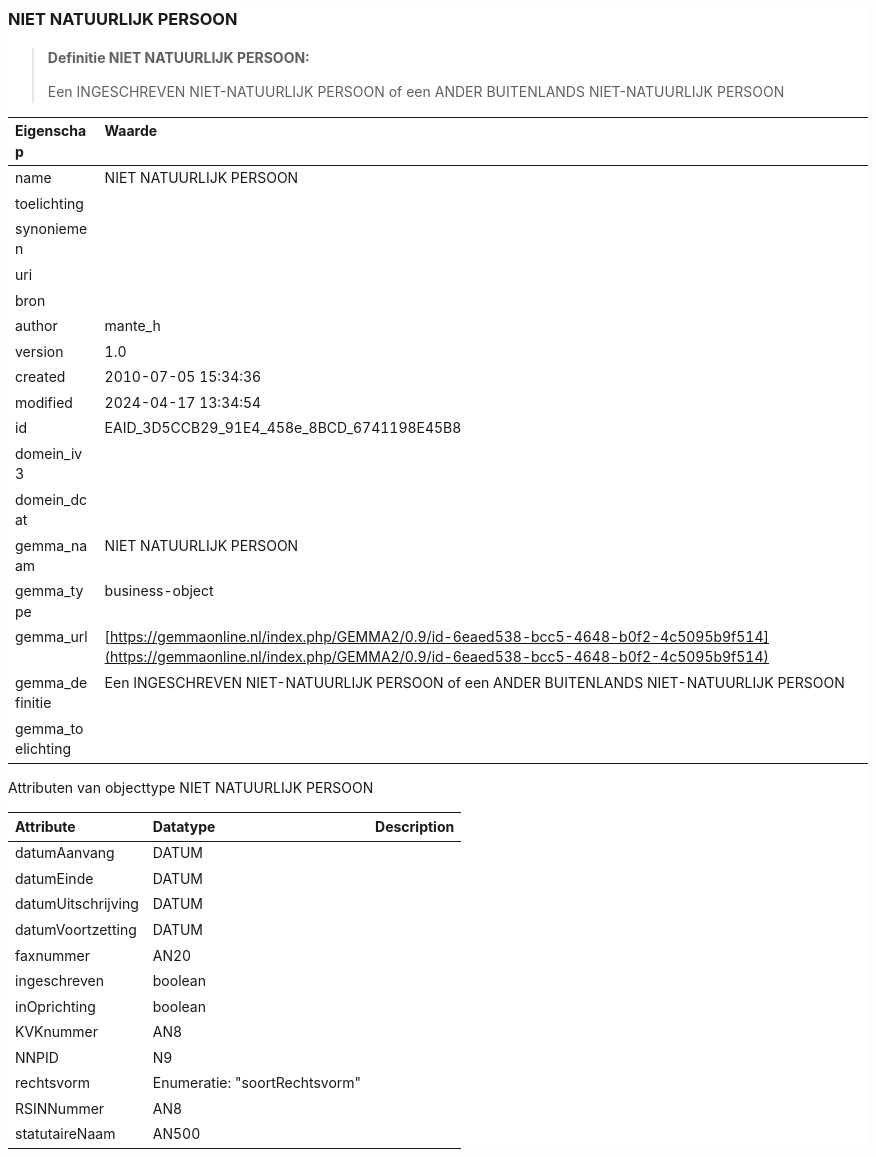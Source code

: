 


### NIET NATUURLIJK PERSOON
> **Definitie NIET NATUURLIJK PERSOON:** 
>
> Een INGESCHREVEN NIET-NATUURLIJK PERSOON of een ANDER BUITENLANDS NIET-NATUURLIJK PERSOON

| Eigenschap | Waarde |
| :--- | :------ |
| name | NIET NATUURLIJK PERSOON |
| toelichting |  |
| synoniemen |  |
| uri |  |
| bron |  |
| author | mante_h |
| version | 1.0 |
| created | 2010-07-05 15:34:36 |
| modified | 2024-04-17 13:34:54 |
| id | EAID_3D5CCB29_91E4_458e_8BCD_6741198E45B8 |
| domein_iv3 |  |
| domein_dcat |  |
| gemma_naam | NIET NATUURLIJK PERSOON |
| gemma_type | business-object |
| gemma_url | [https://gemmaonline.nl/index.php/GEMMA2/0.9/id-6eaed538-bcc5-4648-b0f2-4c5095b9f514](https://gemmaonline.nl/index.php/GEMMA2/0.9/id-6eaed538-bcc5-4648-b0f2-4c5095b9f514) |
| gemma_definitie | Een INGESCHREVEN NIET-NATUURLIJK PERSOON of een ANDER BUITENLANDS NIET-NATUURLIJK PERSOON |
| gemma_toelichting |  |


Attributen van objecttype NIET NATUURLIJK PERSOON

| Attribute | Datatype | Description |
| :--- | :--- | :--- |
| datumAanvang | DATUM |  |
| datumEinde | DATUM |  |
| datumUitschrijving | DATUM |  |
| datumVoortzetting | DATUM |  |
| faxnummer | AN20 |  |
| ingeschreven | boolean |  |
| inOprichting | boolean |  |
| KVKnummer | AN8 |  |
| NNPID | N9 |  |
| rechtsvorm | Enumeratie: "soortRechtsvorm" |  |
| RSINNummer | AN8 |  |
| statutaireNaam | AN500 |  |